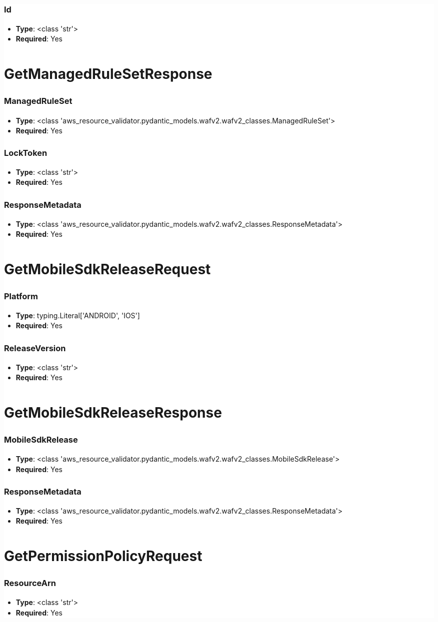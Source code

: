 ### Id
- **Type**: <class 'str'>
- **Required**: Yes


# GetManagedRuleSetResponse

### ManagedRuleSet
- **Type**: <class 'aws_resource_validator.pydantic_models.wafv2.wafv2_classes.ManagedRuleSet'>
- **Required**: Yes

### LockToken
- **Type**: <class 'str'>
- **Required**: Yes

### ResponseMetadata
- **Type**: <class 'aws_resource_validator.pydantic_models.wafv2.wafv2_classes.ResponseMetadata'>
- **Required**: Yes


# GetMobileSdkReleaseRequest

### Platform
- **Type**: typing.Literal['ANDROID', 'IOS']
- **Required**: Yes

### ReleaseVersion
- **Type**: <class 'str'>
- **Required**: Yes


# GetMobileSdkReleaseResponse

### MobileSdkRelease
- **Type**: <class 'aws_resource_validator.pydantic_models.wafv2.wafv2_classes.MobileSdkRelease'>
- **Required**: Yes

### ResponseMetadata
- **Type**: <class 'aws_resource_validator.pydantic_models.wafv2.wafv2_classes.ResponseMetadata'>
- **Required**: Yes


# GetPermissionPolicyRequest

### ResourceArn
- **Type**: <class 'str'>
- **Required**: Yes
